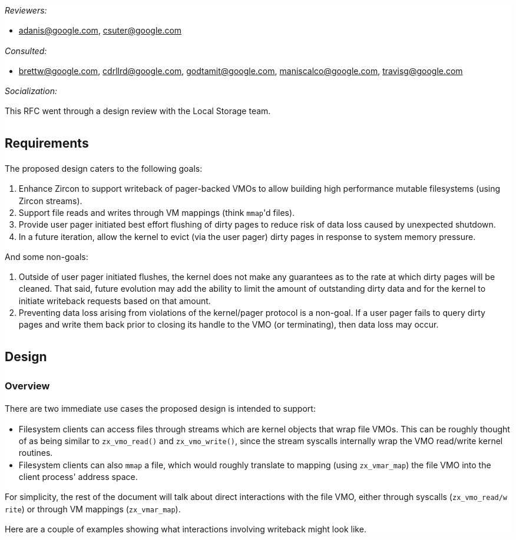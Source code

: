 _Reviewers:_

- adanis@google.com, csuter@google.com

_Consulted:_

- brettw@google.com, cdrllrd@google.com, godtamit@google.com,
maniscalco@google.com, travisg@google.com

_Socialization:_

This RFC went through a design review with the Local Storage team.

## Requirements

The proposed design caters to the following goals:

1. Enhance Zircon to support writeback of pager-backed VMOs to allow building
   high performance mutable filesystems (using Zircon streams).
2. Support file reads and writes through VM mappings (think `mmap`'d files).
3. Provide user pager initiated best effort flushing of dirty pages to reduce
   risk of data loss caused by unexpected shutdown.
4. In a future iteration, allow the kernel to evict (via the user pager) dirty
   pages in response to system memory pressure.

And some non-goals:

1. Outside of user pager initiated flushes, the kernel does not make any
   guarantees as to the rate at which dirty pages will be cleaned. That said,
   future evolution may add the ability to limit the amount of outstanding dirty
   data and for the kernel to initiate writeback requests based on that amount.
2. Preventing data loss arising from violations of the kernel/pager protocol is
   a non-goal. If a user pager fails to query dirty pages and write them back
   prior to closing its handle to the VMO (or terminating), then data loss may
   occur.

## Design

### Overview

There are two immediate use cases the proposed design is intended to support:

- Filesystem clients can access files through streams which are kernel objects
  that wrap file VMOs. This can be roughly thought of as being similar to
  `zx_vmo_read()` and `zx_vmo_write()`, since the stream syscalls internally
  wrap the VMO read/write kernel routines.
- Filesystem clients can also `mmap` a file, which would roughly translate to
  mapping (using `zx_vmar_map`) the file VMO into the client process' address
  space.

For simplicity, the rest of the document will talk about direct interactions
with the file VMO, either through syscalls (`zx_vmo_read/write`) or through VM
mappings (`zx_vmar_map`).

Here are a couple of examples showing what interactions involving writeback
might look like.

